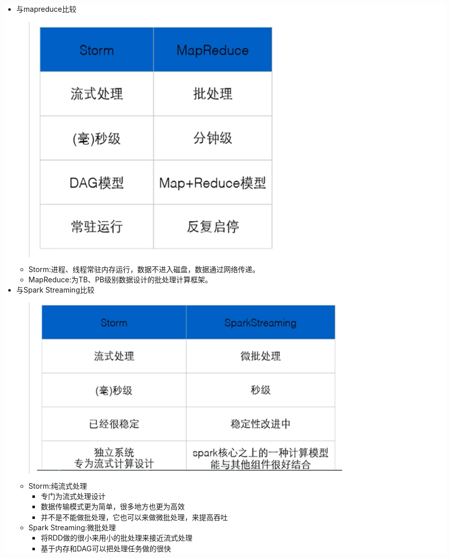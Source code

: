 
- 与mapreduce比较
  > ![storm-4](./image/storm-4.png)
  - Storm:进程、线程常驻内存运行，数据不进入磁盘，数据通过网络传递。
  - MapReduce:为TB、PB级别数据设计的批处理计算框架。
- 与Spark Streaming比较
  > ![storm-5](./image/storm-5.png) 
  - Storm:纯流式处理
    - 专门为流式处理设计
    - 数据传输模式更为简单，很多地方也更为高效
    - 并不是不能做批处理，它也可以来做微批处理，来提高吞吐
  - Spark Streaming:微批处理
    - 将RDD做的很小来用小的批处理来接近流式处理
    - 基于内存和DAG可以把处理任务做的很快
